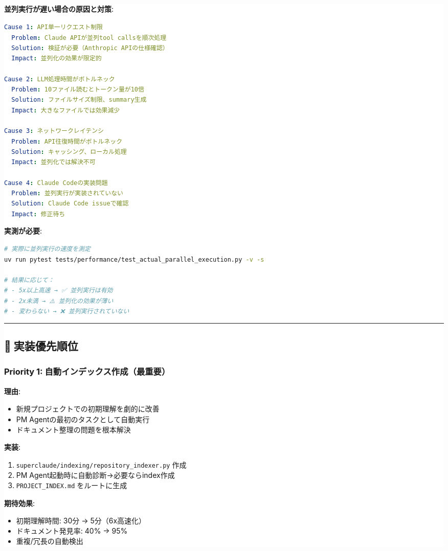 
**並列実行が遅い場合の原因と対策**:
```yaml
Cause 1: API単一リクエスト制限
  Problem: Claude APIが並列tool callsを順次処理
  Solution: 検証が必要（Anthropic APIの仕様確認）
  Impact: 並列化の効果が限定的

Cause 2: LLM処理時間がボトルネック
  Problem: 10ファイル読むとトークン量が10倍
  Solution: ファイルサイズ制限、summary生成
  Impact: 大きなファイルでは効果減少

Cause 3: ネットワークレイテンシ
  Problem: API往復時間がボトルネック
  Solution: キャッシング、ローカル処理
  Impact: 並列化では解決不可

Cause 4: Claude Codeの実装問題
  Problem: 並列実行が実装されていない
  Solution: Claude Code issueで確認
  Impact: 修正待ち
```

**実測が必要**:
```bash
# 実際に並列実行の速度を測定
uv run pytest tests/performance/test_actual_parallel_execution.py -v -s

# 結果に応じて：
# - 5x以上高速 → ✅ 並列実行は有効
# - 2x未満 → ⚠️ 並列化の効果が薄い
# - 変わらない → ❌ 並列実行されていない
```

---

## 🚀 実装優先順位

### Priority 1: 自動インデックス作成（最重要）

**理由**:
- 新規プロジェクトでの初期理解を劇的に改善
- PM Agentの最初のタスクとして自動実行
- ドキュメント整理の問題を根本解決

**実装**:
1. `superclaude/indexing/repository_indexer.py` 作成
2. PM Agent起動時に自動診断→必要ならindex作成
3. `PROJECT_INDEX.md` をルートに生成

**期待効果**:
- 初期理解時間: 30分 → 5分（6x高速化）
- ドキュメント発見率: 40% → 95%
- 重複/冗長の自動検出
